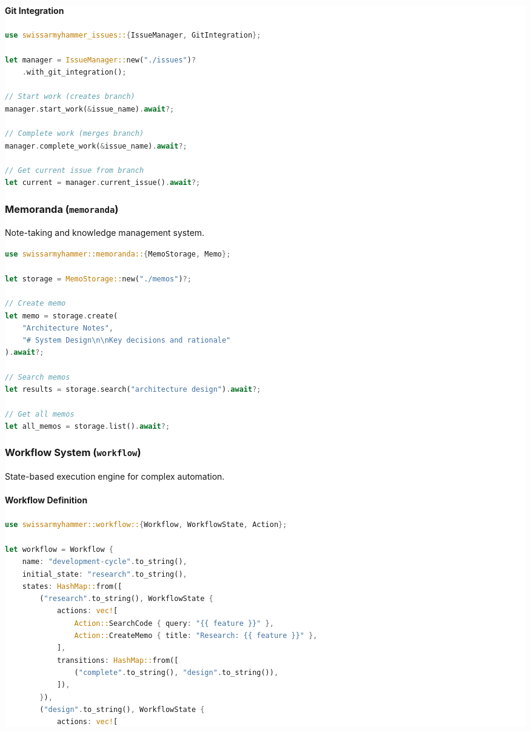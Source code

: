 ```rust
```

#### Git Integration

```rust
use swissarmyhammer_issues::{IssueManager, GitIntegration};

let manager = IssueManager::new("./issues")?
    .with_git_integration();

// Start work (creates branch)
manager.start_work(&issue_name).await?;

// Complete work (merges branch) 
manager.complete_work(&issue_name).await?;

// Get current issue from branch
let current = manager.current_issue().await?;
```

### Memoranda (`memoranda`)

Note-taking and knowledge management system.

```rust
use swissarmyhammer::memoranda::{MemoStorage, Memo};

let storage = MemoStorage::new("./memos")?;

// Create memo
let memo = storage.create(
    "Architecture Notes",
    "# System Design\n\nKey decisions and rationale"
).await?;

// Search memos
let results = storage.search("architecture design").await?;

// Get all memos
let all_memos = storage.list().await?;
```

### Workflow System (`workflow`)

State-based execution engine for complex automation.

#### Workflow Definition

```rust
use swissarmyhammer::workflow::{Workflow, WorkflowState, Action};

let workflow = Workflow {
    name: "development-cycle".to_string(),
    initial_state: "research".to_string(),
    states: HashMap::from([
        ("research".to_string(), WorkflowState {
            actions: vec![
                Action::SearchCode { query: "{{ feature }}" },
                Action::CreateMemo { title: "Research: {{ feature }}" },
            ],
            transitions: HashMap::from([
                ("complete".to_string(), "design".to_string()),
            ]),
        }),
        ("design".to_string(), WorkflowState {
            actions: vec![
```